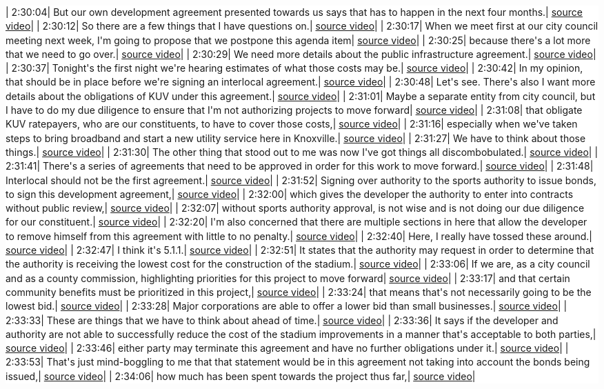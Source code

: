 | 2:30:04| But our own development agreement presented towards us says that has to happen in the next four months.| [source video](https://archive.org/details/co-com-ws-r-1467-211108-joint-ws?start=9004)|
| 2:30:12| So there are a few things that I have questions on.| [source video](https://archive.org/details/co-com-ws-r-1467-211108-joint-ws?start=9012)|
| 2:30:17| When we meet first at our city council meeting next week, I'm going to propose that we postpone this agenda item| [source video](https://archive.org/details/co-com-ws-r-1467-211108-joint-ws?start=9017)|
| 2:30:25| because there's a lot more that we need to go over.| [source video](https://archive.org/details/co-com-ws-r-1467-211108-joint-ws?start=9025)|
| 2:30:29| We need more details about the public infrastructure agreement.| [source video](https://archive.org/details/co-com-ws-r-1467-211108-joint-ws?start=9029)|
| 2:30:37| Tonight's the first night we're hearing estimates of what those costs may be.| [source video](https://archive.org/details/co-com-ws-r-1467-211108-joint-ws?start=9037)|
| 2:30:42| In my opinion, that should be in place before we're signing an interlocal agreement.| [source video](https://archive.org/details/co-com-ws-r-1467-211108-joint-ws?start=9042)|
| 2:30:48| Let's see. There's also I want more details about the obligations of KUV under this agreement.| [source video](https://archive.org/details/co-com-ws-r-1467-211108-joint-ws?start=9048)|
| 2:31:01| Maybe a separate entity from city council, but I have to do my due diligence to ensure that I'm not authorizing projects to move forward| [source video](https://archive.org/details/co-com-ws-r-1467-211108-joint-ws?start=9061)|
| 2:31:08| that obligate KUV ratepayers, who are our constituents, to have to cover those costs,| [source video](https://archive.org/details/co-com-ws-r-1467-211108-joint-ws?start=9068)|
| 2:31:16| especially when we've taken steps to bring broadband and start a new utility service here in Knoxville.| [source video](https://archive.org/details/co-com-ws-r-1467-211108-joint-ws?start=9076)|
| 2:31:27| We have to think about those things.| [source video](https://archive.org/details/co-com-ws-r-1467-211108-joint-ws?start=9087)|
| 2:31:30| The other thing that stood out to me was now I've got things all discombobulated.| [source video](https://archive.org/details/co-com-ws-r-1467-211108-joint-ws?start=9090)|
| 2:31:41| There's a series of agreements that need to be approved in order for this work to move forward.| [source video](https://archive.org/details/co-com-ws-r-1467-211108-joint-ws?start=9101)|
| 2:31:48| Interlocal should not be the first agreement.| [source video](https://archive.org/details/co-com-ws-r-1467-211108-joint-ws?start=9108)|
| 2:31:52| Signing over authority to the sports authority to issue bonds, to sign this development agreement,| [source video](https://archive.org/details/co-com-ws-r-1467-211108-joint-ws?start=9112)|
| 2:32:00| which gives the developer the authority to enter into contracts without public review,| [source video](https://archive.org/details/co-com-ws-r-1467-211108-joint-ws?start=9120)|
| 2:32:07| without sports authority approval, is not wise and is not doing our due diligence for our constituent.| [source video](https://archive.org/details/co-com-ws-r-1467-211108-joint-ws?start=9127)|
| 2:32:20| I'm also concerned that there are multiple sections in here that allow the developer to remove himself from this agreement with little to no penalty.| [source video](https://archive.org/details/co-com-ws-r-1467-211108-joint-ws?start=9140)|
| 2:32:40| Here, I really have tossed these around.| [source video](https://archive.org/details/co-com-ws-r-1467-211108-joint-ws?start=9160)|
| 2:32:47| I think it's 5.1.1.| [source video](https://archive.org/details/co-com-ws-r-1467-211108-joint-ws?start=9167)|
| 2:32:51| It states that the authority may request in order to determine that the authority is receiving the lowest cost for the construction of the stadium.| [source video](https://archive.org/details/co-com-ws-r-1467-211108-joint-ws?start=9171)|
| 2:33:06| If we are, as a city council and as a county commission, highlighting priorities for this project to move forward| [source video](https://archive.org/details/co-com-ws-r-1467-211108-joint-ws?start=9186)|
| 2:33:17| and that certain community benefits must be prioritized in this project,| [source video](https://archive.org/details/co-com-ws-r-1467-211108-joint-ws?start=9197)|
| 2:33:24| that means that's not necessarily going to be the lowest bid.| [source video](https://archive.org/details/co-com-ws-r-1467-211108-joint-ws?start=9204)|
| 2:33:28| Major corporations are able to offer a lower bid than small businesses.| [source video](https://archive.org/details/co-com-ws-r-1467-211108-joint-ws?start=9208)|
| 2:33:33| These are things that we have to think about ahead of time.| [source video](https://archive.org/details/co-com-ws-r-1467-211108-joint-ws?start=9213)|
| 2:33:36| It says if the developer and authority are not able to successfully reduce the cost of the stadium improvements in a manner that's acceptable to both parties,| [source video](https://archive.org/details/co-com-ws-r-1467-211108-joint-ws?start=9216)|
| 2:33:46| either party may terminate this agreement and have no further obligations under it.| [source video](https://archive.org/details/co-com-ws-r-1467-211108-joint-ws?start=9226)|
| 2:33:53| That's just mind-boggling to me that that statement would be in this agreement not taking into account the bonds being issued,| [source video](https://archive.org/details/co-com-ws-r-1467-211108-joint-ws?start=9233)|
| 2:34:06| how much has been spent towards the project thus far,| [source video](https://archive.org/details/co-com-ws-r-1467-211108-joint-ws?start=9246)|